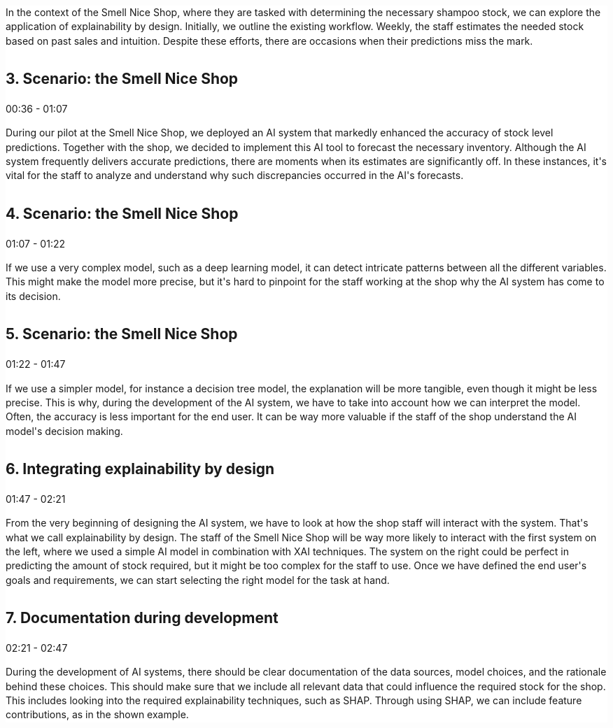 In the context of the Smell Nice Shop, where they are tasked with determining the necessary shampoo stock, we can explore the application of explainability by design. Initially, we outline the existing workflow. Weekly, the staff estimates the needed stock based on past sales and intuition. Despite these efforts, there are occasions when their predictions miss the mark.

## 3. Scenario: the Smell Nice Shop

00:36 - 01:07

During our pilot at the Smell Nice Shop, we deployed an AI system that markedly enhanced the accuracy of stock level predictions. Together with the shop, we decided to implement this AI tool to forecast the necessary inventory. Although the AI system frequently delivers accurate predictions, there are moments when its estimates are significantly off. In these instances, it's vital for the staff to analyze and understand why such discrepancies occurred in the AI's forecasts.

## 4. Scenario: the Smell Nice Shop

01:07 - 01:22

If we use a very complex model, such as a deep learning model, it can detect intricate patterns between all the different variables. This might make the model more precise, but it's hard to pinpoint for the staff working at the shop why the AI system has come to its decision.

## 5. Scenario: the Smell Nice Shop

01:22 - 01:47

If we use a simpler model, for instance a decision tree model, the explanation will be more tangible, even though it might be less precise. This is why, during the development of the AI system, we have to take into account how we can interpret the model. Often, the accuracy is less important for the end user. It can be way more valuable if the staff of the shop understand the AI model's decision making.

## 6. Integrating explainability by design

01:47 - 02:21

From the very beginning of designing the AI system, we have to look at how the shop staff will interact with the system. That's what we call explainability by design. The staff of the Smell Nice Shop will be way more likely to interact with the first system on the left, where we used a simple AI model in combination with XAI techniques. The system on the right could be perfect in predicting the amount of stock required, but it might be too complex for the staff to use. Once we have defined the end user's goals and requirements, we can start selecting the right model for the task at hand.

## 7. Documentation during development

02:21 - 02:47

During the development of AI systems, there should be clear documentation of the data sources, model choices, and the rationale behind these choices. This should make sure that we include all relevant data that could influence the required stock for the shop. This includes looking into the required explainability techniques, such as SHAP. Through using SHAP, we can include feature contributions, as in the shown example.
